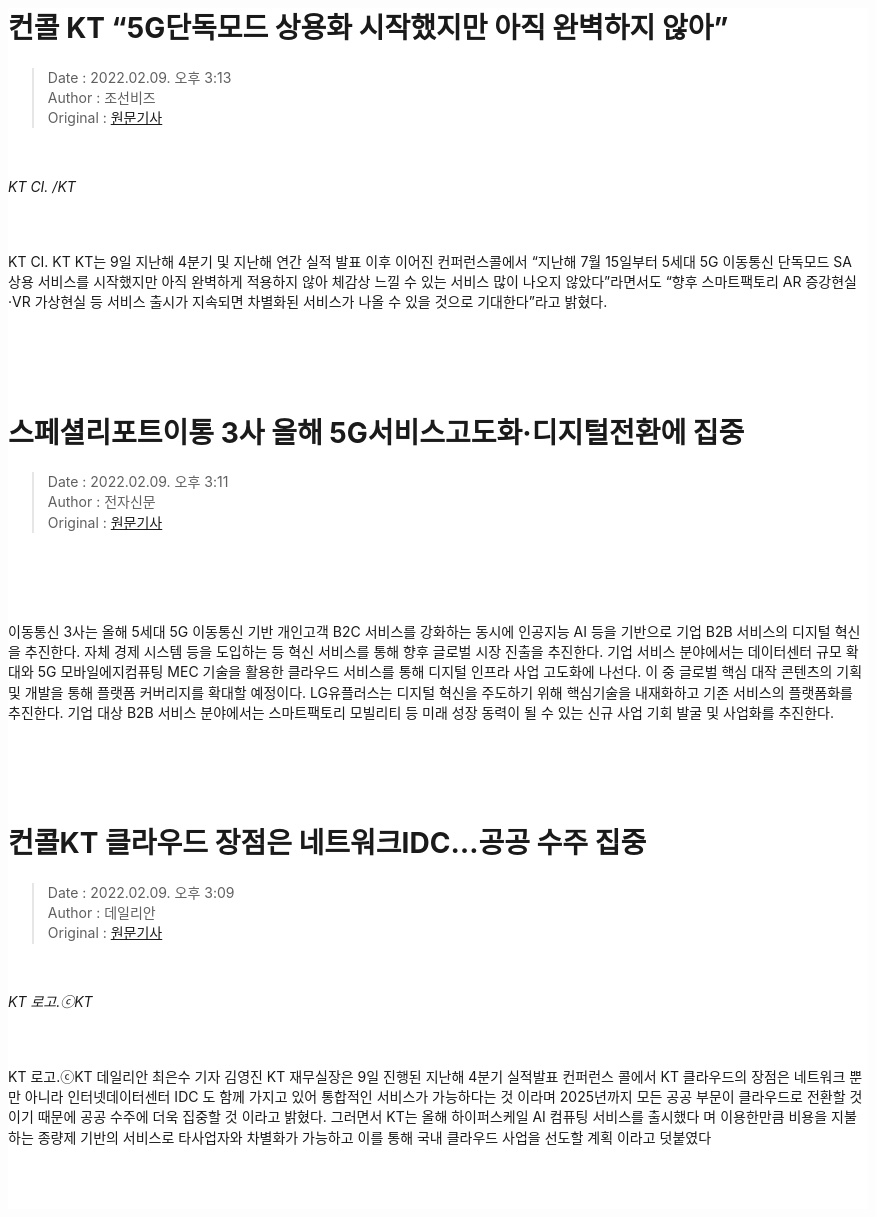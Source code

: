   
# 컨콜  KT “5G단독모드 상용화 시작했지만 아직 완벽하지 않아”  
  
> Date : 2022.02.09. 오후 3:13  
> Author : 조선비즈  
> Original : [원문기사](https://news.naver.com/main/read.naver?mode=LSD&mid=sec&sid1=105&oid=366&aid=0000792502)  
<br/>  
  
<img alt="" src="https://imgnews.pstatic.net/image/366/2022/02/09/0000792502_001_20220209151301533.jpg?type=w647"><em class="img_desc">KT CI. /KT</em></img>  
<br/><br/>  
  
KT CI. KT KT는 9일 지난해 4분기 및 지난해 연간 실적 발표 이후 이어진 컨퍼런스콜에서 “지난해 7월 15일부터 5세대 5G 이동통신 단독모드 SA 상용 서비스를 시작했지만 아직 완벽하게 적용하지 않아 체감상 느낄 수 있는 서비스 많이 나오지 않았다”라면서도 “향후 스마트팩토리 AR 증강현실 ·VR 가상현실 등 서비스 출시가 지속되면 차별화된 서비스가 나올 수 있을 것으로 기대한다”라고 밝혔다.  
<br/><br/><br/>  

  
# 스페셜리포트이통 3사 올해 5G서비스고도화·디지털전환에 집중  
  
> Date : 2022.02.09. 오후 3:11  
> Author : 전자신문  
> Original : [원문기사](https://news.naver.com/main/read.naver?mode=LSD&mid=sec&sid1=105&oid=030&aid=0002997828)  
<br/>  
  
<img alt="" src="https://imgnews.pstatic.net/image/030/2022/02/09/0002997828_001_20220209151103516.jpg?type=w647"/>  
<br/><br/>  
  
이동통신 3사는 올해 5세대 5G 이동통신 기반 개인고객 B2C 서비스를 강화하는 동시에 인공지능 AI 등을 기반으로 기업 B2B 서비스의 디지털 혁신을 추진한다.
자체 경제 시스템 등을 도입하는 등 혁신 서비스를 통해 향후 글로벌 시장 진출을 추진한다.
기업 서비스 분야에서는 데이터센터 규모 확대와 5G 모바일에지컴퓨팅 MEC 기술을 활용한 클라우드 서비스를 통해 디지털 인프라 사업 고도화에 나선다.
이 중 글로벌 핵심 대작 콘텐츠의 기획 및 개발을 통해 플랫폼 커버리지를 확대할 예정이다.
LG유플러스는 디지털 혁신을 주도하기 위해 핵심기술을 내재화하고 기존 서비스의 플랫폼화를 추진한다.
기업 대상 B2B 서비스 분야에서는 스마트팩토리 모빌리티 등 미래 성장 동력이 될 수 있는 신규 사업 기회 발굴 및 사업화를 추진한다.  
<br/><br/><br/>  

  
# 컨콜KT 클라우드 장점은 네트워크IDC…공공 수주 집중  
  
> Date : 2022.02.09. 오후 3:09  
> Author : 데일리안  
> Original : [원문기사](https://news.naver.com/main/read.naver?mode=LSD&mid=sec&sid1=105&oid=119&aid=0002574005)  
<br/>  
  
<img alt="" src="https://imgnews.pstatic.net/image/119/2022/02/09/0002574005_001_20220209150902746.jpeg?type=w647"><em class="img_desc">KT 로고.ⓒKT</em></img>  
<br/><br/>  
  
KT 로고.ⓒKT 데일리안 최은수 기자 김영진 KT 재무실장은 9일 진행된 지난해 4분기 실적발표 컨퍼런스 콜에서 KT 클라우드의 장점은 네트워크 뿐만 아니라 인터넷데이터센터 IDC 도 함께 가지고 있어 통합적인 서비스가 가능하다는 것 이라며 2025년까지 모든 공공 부문이 클라우드로 전환할 것이기 때문에 공공 수주에 더욱 집중할 것 이라고 밝혔다. 그러면서 KT는 올해 하이퍼스케일 AI 컴퓨팅 서비스를 출시했다 며 이용한만큼 비용을 지불하는 종량제 기반의 서비스로 타사업자와 차별화가 가능하고 이를 통해 국내 클라우드 사업을 선도할 계획 이라고 덧붙였다  
<br/><br/><br/>  
